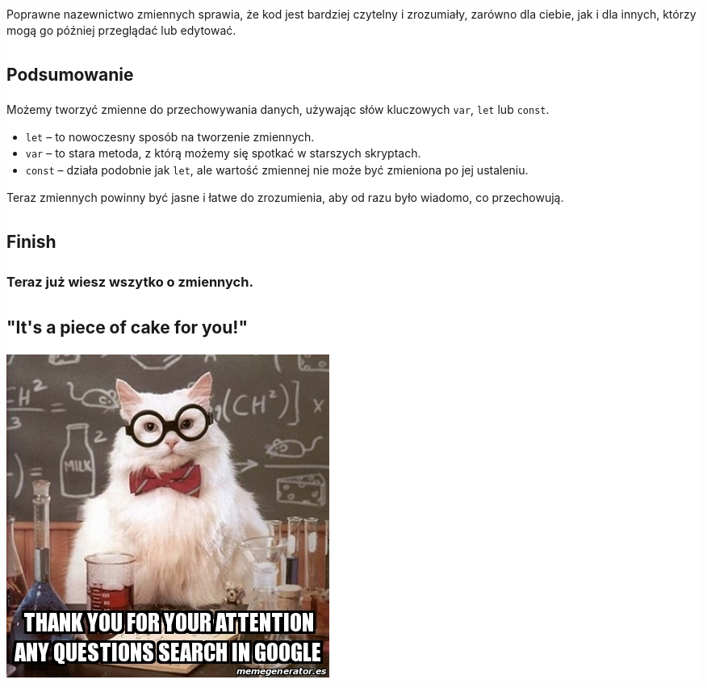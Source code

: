 Poprawne nazewnictwo zmiennych sprawia, że kod jest bardziej czytelny i zrozumiały, zarówno dla ciebie, jak i dla innych, którzy mogą go później przeglądać lub edytować.

## Podsumowanie

Możemy tworzyć zmienne do przechowywania danych, używając słów kluczowych `var`, `let` lub `const`.

- `let` – to nowoczesny sposób na tworzenie zmiennych.
- `var` – to stara metoda, z którą możemy się spotkać w starszych skryptach.
- `const` – działa podobnie jak `let`, ale wartość zmiennej nie może być zmieniona po jej ustaleniu.

Teraz zmiennych powinny być jasne i łatwe do zrozumienia, aby od razu było wiadomo, co przechowują.

## Finish

### Teraz już wiesz wszytko o zmiennych. 

## "It's a piece of cake for you!" 


![FinishMem.jpg](../../../assets/FinishMem.jpg)